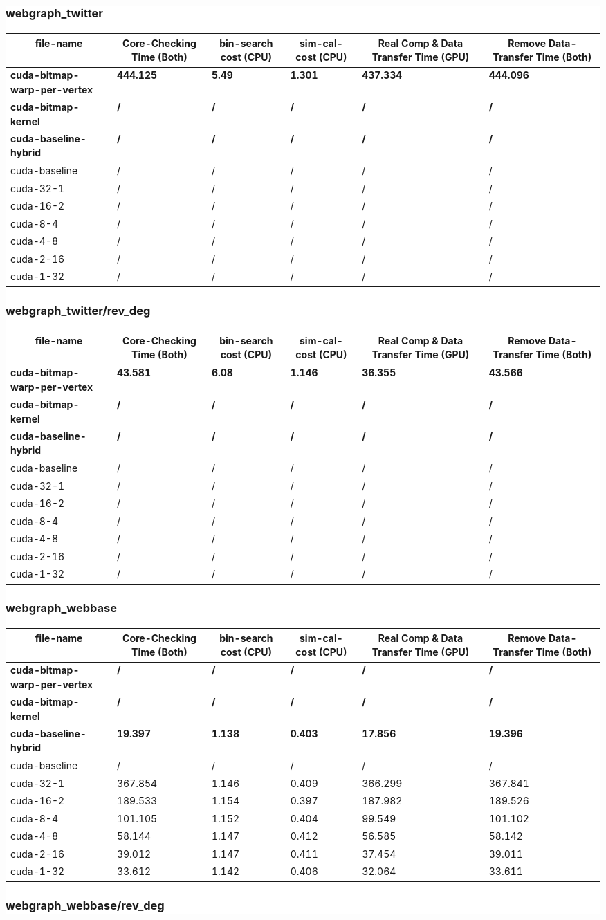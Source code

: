 
### webgraph_twitter

file-name | Core-Checking Time (Both) | bin-search cost (CPU) | sim-cal-cost (CPU) | Real Comp & Data Transfer Time (GPU) | Remove Data-Transfer Time (Both)
--- | --- | --- | --- | --- | ---
**cuda-bitmap-warp-per-vertex** | **444.125** | **5.49** | **1.301** | **437.334** | **444.096**
**cuda-bitmap-kernel** | **/** | **/** | **/** | **/** | **/**
**cuda-baseline-hybrid** | **/** | **/** | **/** | **/** | **/**
cuda-baseline | / | / | / | / | /
cuda-32-1 | / | / | / | / | /
cuda-16-2 | / | / | / | / | /
cuda-8-4 | / | / | / | / | /
cuda-4-8 | / | / | / | / | /
cuda-2-16 | / | / | / | / | /
cuda-1-32 | / | / | / | / | /


### webgraph_twitter/rev_deg

file-name | Core-Checking Time (Both) | bin-search cost (CPU) | sim-cal-cost (CPU) | Real Comp & Data Transfer Time (GPU) | Remove Data-Transfer Time (Both)
--- | --- | --- | --- | --- | ---
**cuda-bitmap-warp-per-vertex** | **43.581** | **6.08** | **1.146** | **36.355** | **43.566**
**cuda-bitmap-kernel** | **/** | **/** | **/** | **/** | **/**
**cuda-baseline-hybrid** | **/** | **/** | **/** | **/** | **/**
cuda-baseline | / | / | / | / | /
cuda-32-1 | / | / | / | / | /
cuda-16-2 | / | / | / | / | /
cuda-8-4 | / | / | / | / | /
cuda-4-8 | / | / | / | / | /
cuda-2-16 | / | / | / | / | /
cuda-1-32 | / | / | / | / | /


### webgraph_webbase

file-name | Core-Checking Time (Both) | bin-search cost (CPU) | sim-cal-cost (CPU) | Real Comp & Data Transfer Time (GPU) | Remove Data-Transfer Time (Both)
--- | --- | --- | --- | --- | ---
**cuda-bitmap-warp-per-vertex** | **/** | **/** | **/** | **/** | **/**
**cuda-bitmap-kernel** | **/** | **/** | **/** | **/** | **/**
**cuda-baseline-hybrid** | **19.397** | **1.138** | **0.403** | **17.856** | **19.396**
cuda-baseline | / | / | / | / | /
cuda-32-1 | 367.854 | 1.146 | 0.409 | 366.299 | 367.841
cuda-16-2 | 189.533 | 1.154 | 0.397 | 187.982 | 189.526
cuda-8-4 | 101.105 | 1.152 | 0.404 | 99.549 | 101.102
cuda-4-8 | 58.144 | 1.147 | 0.412 | 56.585 | 58.142
cuda-2-16 | 39.012 | 1.147 | 0.411 | 37.454 | 39.011
cuda-1-32 | 33.612 | 1.142 | 0.406 | 32.064 | 33.611


### webgraph_webbase/rev_deg
